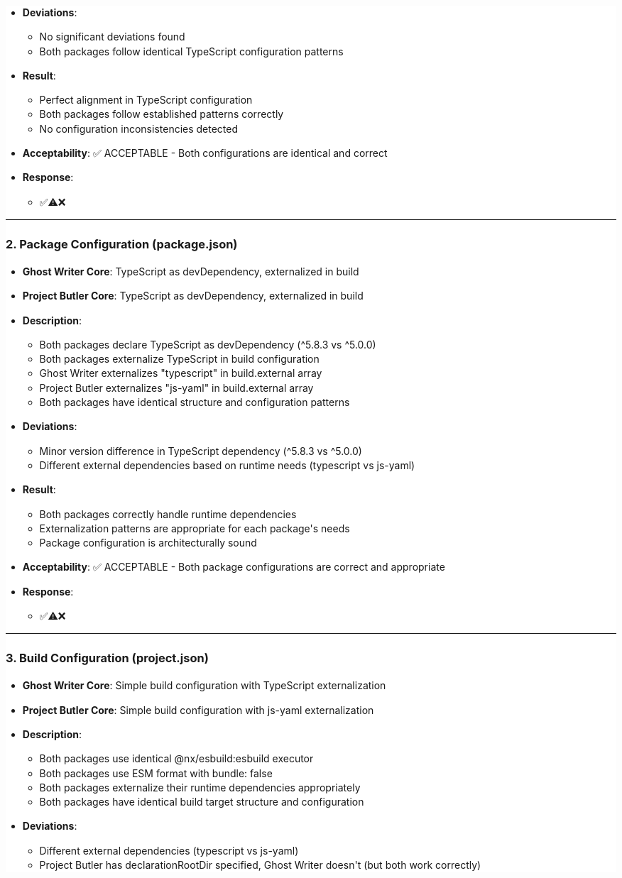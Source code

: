 - **Deviations**:
    - No significant deviations found
    - Both packages follow identical TypeScript configuration patterns

- **Result**:
    - Perfect alignment in TypeScript configuration
    - Both packages follow established patterns correctly
    - No configuration inconsistencies detected

- **Acceptability**: ✅ ACCEPTABLE - Both configurations are identical and correct

- **Response**:
    - ✅⚠️❌

---

### 2. Package Configuration (package.json)

- **Ghost Writer Core**: TypeScript as devDependency, externalized in build
- **Project Butler Core**: TypeScript as devDependency, externalized in build

- **Description**:
    - Both packages declare TypeScript as devDependency (^5.8.3 vs ^5.0.0)
    - Both packages externalize TypeScript in build configuration
    - Ghost Writer externalizes "typescript" in build.external array
    - Project Butler externalizes "js-yaml" in build.external array
    - Both packages have identical structure and configuration patterns

- **Deviations**:
    - Minor version difference in TypeScript dependency (^5.8.3 vs ^5.0.0)
    - Different external dependencies based on runtime needs (typescript vs js-yaml)

- **Result**:
    - Both packages correctly handle runtime dependencies
    - Externalization patterns are appropriate for each package's needs
    - Package configuration is architecturally sound

- **Acceptability**: ✅ ACCEPTABLE - Both package configurations are correct and appropriate

- **Response**:
    - ✅⚠️❌

---

### 3. Build Configuration (project.json)

- **Ghost Writer Core**: Simple build configuration with TypeScript externalization
- **Project Butler Core**: Simple build configuration with js-yaml externalization

- **Description**:
    - Both packages use identical @nx/esbuild:esbuild executor
    - Both packages use ESM format with bundle: false
    - Both packages externalize their runtime dependencies appropriately
    - Both packages have identical build target structure and configuration

- **Deviations**:
    - Different external dependencies (typescript vs js-yaml)
    - Project Butler has declarationRootDir specified, Ghost Writer doesn't (but both work correctly)
